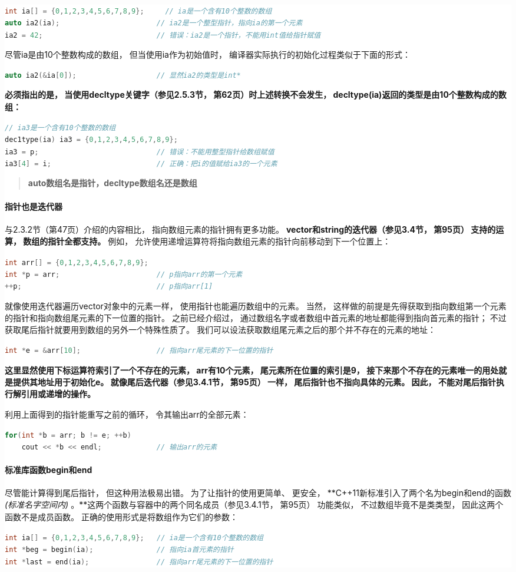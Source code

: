 ```c++
int ia[] = {0,1,2,3,4,5,6,7,8,9};	  // ia是一个含有10个整数的数组
auto ia2(ia);						// ia2是一个整型指针，指向ia的第一个元素
ia2 = 42;							// 错误：ia2是一个指针，不能用int值给指针赋值
```

尽管ia是由10个整数构成的数组， 但当使用ia作为初始值时， 编译器实际执行的初始化过程类似于下面的形式：

```c++
auto ia2(&ia[0]);					// 显然ia2的类型是int*
```

**必须指出的是， 当使用decltype关键字（参见2.5.3节， 第62页）时上述转换不会发生， decltype(ia)返回的类型是由10个整数构成的数组：**  

```c++
// ia3是一个含有10个整数的数组
dec1type(ia) ia3 = {0,1,2,3,4,5,6,7,8,9};
ia3 = p;							// 错误：不能用整型指针给数组赋值
ia3[4] = i;							// 正确：把i的值赋给ia3的一个元素
```

> **auto数组名是指针，decltype数组名还是数组**



#### 指针也是迭代器

与2.3.2节（第47页）介绍的内容相比， 指向数组元素的指针拥有更多功能。 **vector和string的迭代器（参见3.4节， 第95页） 支持的运算， 数组的指针全都支持。** 例如， 允许使用递增运算符将指向数组元素的指针向前移动到下一个位置上：

```c++
int arr[] = {0,1,2,3,4,5,6,7,8,9};
int *p = arr;						// p指向arr的第一个元素
++p;   								// p指向arr[1]
```

就像使用迭代器遍历vector对象中的元素一样， 使用指针也能遍历数组中的元素。 当然， 这样做的前提是先得获取到指向数组第一个元素的指针和指向数组尾元素的下一位置的指针。 之前已经介绍过， 通过数组名字或者数组中首元素的地址都能得到指向首元素的指针； 不过获取尾后指针就要用到数组的另外一个特殊性质了。 我们可以设法获取数组尾元素之后的那个并不存在的元素的地址：

```c++
int *e = &arr[10];					// 指向arr尾元素的下一位置的指针
```

**这里显然使用下标运算符索引了一个不存在的元素， arr有10个元素， 尾元素所在位置的索引是9， 接下来那个不存在的元素唯一的用处就是提供其地址用于初始化e。 就像尾后迭代器（参见3.4.1节， 第95页） 一样， 尾后指针也不指向具体的元素。 因此， 不能对尾后指针执行解引用或递增的操作。**

利用上面得到的指针能重写之前的循环， 令其输出arr的全部元素：  

```c++
for(int *b = arr; b != e; ++b)
	cout << *b << endl;				// 输出arr的元素
```



#### 标准库函数begin和end

尽管能计算得到尾后指针， 但这种用法极易出错。 为了让指针的使用更简单、 更安全， **C++11新标准引入了两个名为begin和end的函数 *(标准名字空间内)* 。**这两个函数与容器中的两个同名成员（参见3.4.1节， 第95页） 功能类似， 不过数组毕竟不是类类型， 因此这两个函数不是成员函数。 正确的使用形式是将数组作为它们的参数：

```c++
int ia[] = {0,1,2,3,4,5,6,7,8,9};	// ia是一个含有10个整数的数组
int *beg = begin(ia);				// 指向ia首元素的指针
int *last = end(ia);				// 指向arr尾元素的下一位置的指针
```
